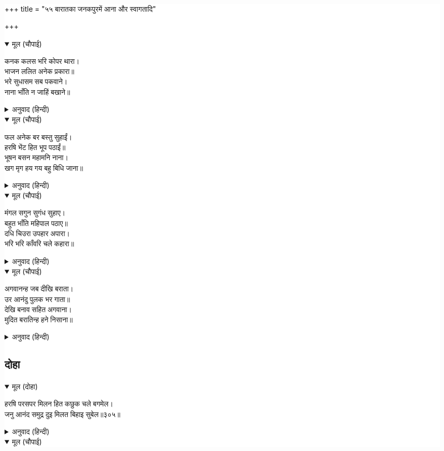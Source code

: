 +++
title = "५५ बारातका जनकपुरमें आना और स्वागतादि"

+++


<details open><summary>मूल (चौपाई)</summary>

कनक कलस भरि कोपर थारा।  
भाजन ललित अनेक प्रकारा॥  
भरे सुधासम सब पकवाने।  
नाना भाँति न जाहिं बखाने॥
</details>

<details><summary>अनुवाद (हिन्दी)</summary></details>

<details open><summary>मूल (चौपाई)</summary>

फल अनेक बर बस्तु सुहाईं।  
हरषि भेंट हित भूप पठाईं॥  
भूषन बसन महामनि नाना।  
खग मृग हय गय बहु बिधि जाना॥
</details>

<details><summary>अनुवाद (हिन्दी)</summary></details>

<details open><summary>मूल (चौपाई)</summary>

मंगल सगुन सुगंध सुहाए।  
बहुत भाँति महिपाल पठाए॥  
दधि चिउरा उपहार अपारा।  
भरि भरि काँवरि चले कहारा॥
</details>

<details><summary>अनुवाद (हिन्दी)</summary></details>

<details open><summary>मूल (चौपाई)</summary>

अगवानन्ह जब दीखि बराता।  
उर आनंदु पुलक भर गाता॥  
देखि बनाव सहित अगवाना।  
मुदित बरातिन्ह हने निसाना॥
</details>

<details><summary>अनुवाद (हिन्दी)</summary></details>

## दोहा


<details open><summary>मूल (दोहा)</summary>

हरषि परसपर मिलन हित कछुक चले बगमेल।  
जनु आनंद समुद्र दुइ मिलत बिहाइ सुबेल॥३०५॥
</details>

<details><summary>अनुवाद (हिन्दी)</summary></details>

<details open><summary>मूल (चौपाई)</summary>

